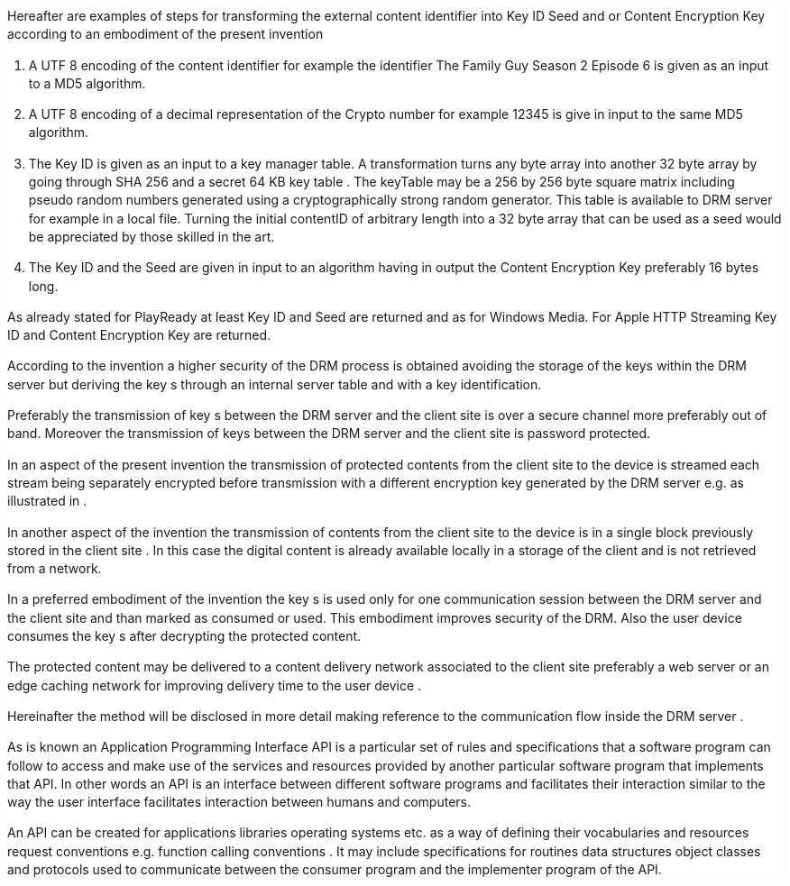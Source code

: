 Hereafter are examples of steps for transforming the external content identifier into Key ID Seed and or Content Encryption Key according to an embodiment of the present invention 

1. A UTF 8 encoding of the content identifier for example the identifier The Family Guy Season 2 Episode 6 is given as an input to a MD5 algorithm.

2. A UTF 8 encoding of a decimal representation of the Crypto number for example 12345 is give in input to the same MD5 algorithm.

4. The Key ID is given as an input to a key manager table. A transformation turns any byte array into another 32 byte array by going through SHA 256 and a secret 64 KB key table . The keyTable may be a 256 by 256 byte square matrix including pseudo random numbers generated using a cryptographically strong random generator. This table is available to DRM server for example in a local file. Turning the initial contentID of arbitrary length into a 32 byte array that can be used as a seed would be appreciated by those skilled in the art.

5. The Key ID and the Seed are given in input to an algorithm having in output the Content Encryption Key preferably 16 bytes long.

As already stated for PlayReady at least Key ID and Seed are returned and as for Windows Media. For Apple HTTP Streaming Key ID and Content Encryption Key are returned.

According to the invention a higher security of the DRM process is obtained avoiding the storage of the keys within the DRM server but deriving the key s through an internal server table and with a key identification.

Preferably the transmission of key s between the DRM server and the client site is over a secure channel more preferably out of band. Moreover the transmission of keys between the DRM server and the client site is password protected.

In an aspect of the present invention the transmission of protected contents from the client site to the device is streamed each stream being separately encrypted before transmission with a different encryption key generated by the DRM server e.g. as illustrated in .

In another aspect of the invention the transmission of contents from the client site to the device is in a single block previously stored in the client site . In this case the digital content is already available locally in a storage of the client and is not retrieved from a network.

In a preferred embodiment of the invention the key s is used only for one communication session between the DRM server and the client site and than marked as consumed or used. This embodiment improves security of the DRM. Also the user device consumes the key s after decrypting the protected content.

The protected content may be delivered to a content delivery network associated to the client site preferably a web server or an edge caching network for improving delivery time to the user device .

Hereinafter the method will be disclosed in more detail making reference to the communication flow inside the DRM server .

As is known an Application Programming Interface API is a particular set of rules and specifications that a software program can follow to access and make use of the services and resources provided by another particular software program that implements that API. In other words an API is an interface between different software programs and facilitates their interaction similar to the way the user interface facilitates interaction between humans and computers.

An API can be created for applications libraries operating systems etc. as a way of defining their vocabularies and resources request conventions e.g. function calling conventions . It may include specifications for routines data structures object classes and protocols used to communicate between the consumer program and the implementer program of the API.
